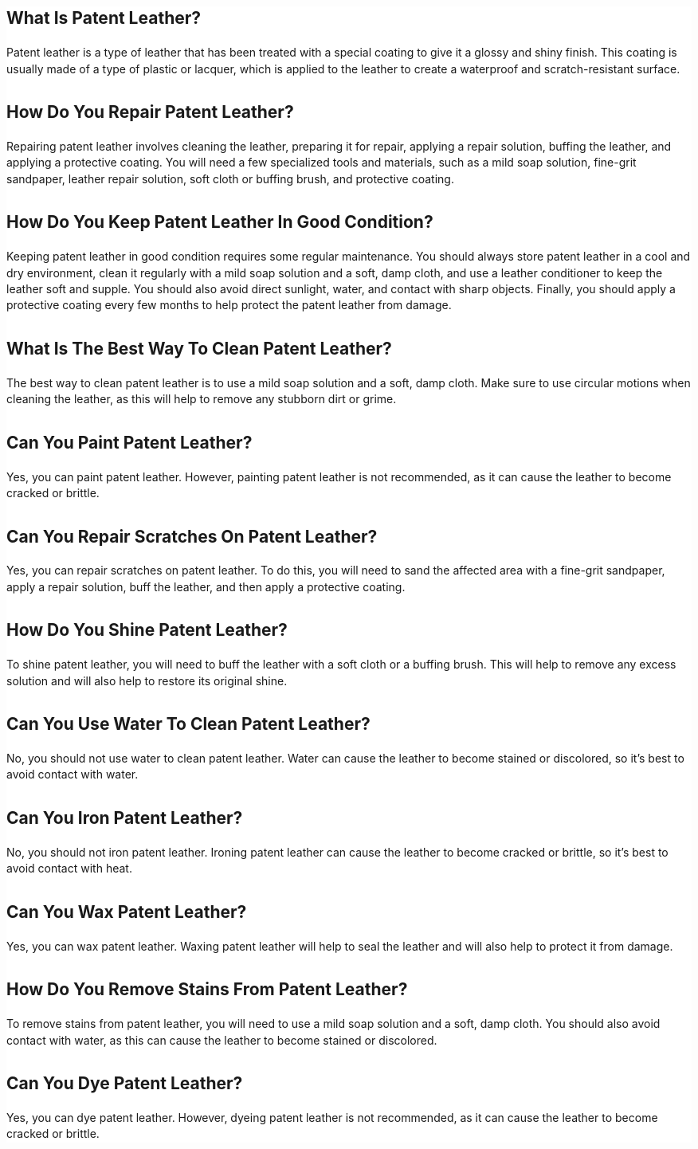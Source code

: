 
<h2>What Is Patent Leather?</h2>
Patent leather is a type of leather that has been treated with a special coating to give it a glossy and shiny finish. This coating is usually made of a type of plastic or lacquer, which is applied to the leather to create a waterproof and scratch-resistant surface. 

<h2>How Do You Repair Patent Leather?</h2>
Repairing patent leather involves cleaning the leather, preparing it for repair, applying a repair solution, buffing the leather, and applying a protective coating. You will need a few specialized tools and materials, such as a mild soap solution, fine-grit sandpaper, leather repair solution, soft cloth or buffing brush, and protective coating. 

<h2>How Do You Keep Patent Leather In Good Condition?</h2>
Keeping patent leather in good condition requires some regular maintenance. You should always store patent leather in a cool and dry environment, clean it regularly with a mild soap solution and a soft, damp cloth, and use a leather conditioner to keep the leather soft and supple. You should also avoid direct sunlight, water, and contact with sharp objects. Finally, you should apply a protective coating every few months to help protect the patent leather from damage. 

<h2>What Is The Best Way To Clean Patent Leather?</h2>
The best way to clean patent leather is to use a mild soap solution and a soft, damp cloth. Make sure to use circular motions when cleaning the leather, as this will help to remove any stubborn dirt or grime. 

<h2>Can You Paint Patent Leather?</h2>
Yes, you can paint patent leather. However, painting patent leather is not recommended, as it can cause the leather to become cracked or brittle. 

<h2>Can You Repair Scratches On Patent Leather?</h2>
Yes, you can repair scratches on patent leather. To do this, you will need to sand the affected area with a fine-grit sandpaper, apply a repair solution, buff the leather, and then apply a protective coating. 

<h2>How Do You Shine Patent Leather?</h2>
To shine patent leather, you will need to buff the leather with a soft cloth or a buffing brush. This will help to remove any excess solution and will also help to restore its original shine. 

<h2>Can You Use Water To Clean Patent Leather?</h2>
No, you should not use water to clean patent leather. Water can cause the leather to become stained or discolored, so it’s best to avoid contact with water. 

<h2>Can You Iron Patent Leather?</h2>
No, you should not iron patent leather. Ironing patent leather can cause the leather to become cracked or brittle, so it’s best to avoid contact with heat. 

<h2>Can You Wax Patent Leather?</h2>
Yes, you can wax patent leather. Waxing patent leather will help to seal the leather and will also help to protect it from damage. 

<h2>How Do You Remove Stains From Patent Leather?</h2>
To remove stains from patent leather, you will need to use a mild soap solution and a soft, damp cloth. You should also avoid contact with water, as this can cause the leather to become stained or discolored. 

<h2>Can You Dye Patent Leather?</h2>
Yes, you can dye patent leather. However, dyeing patent leather is not recommended, as it can cause the leather to become cracked or brittle.
